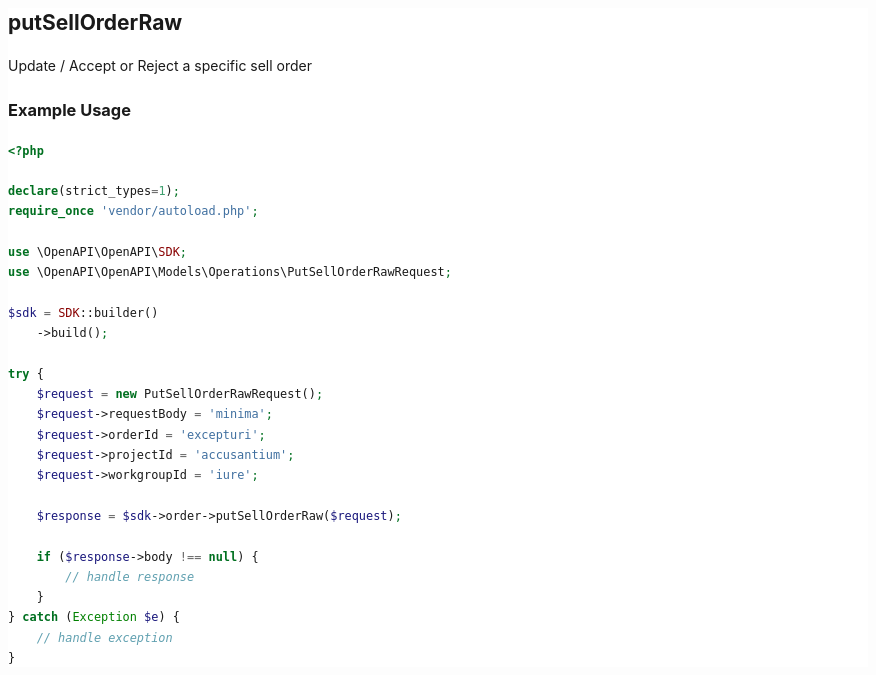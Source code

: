 ## putSellOrderRaw

Update / Accept or Reject a specific sell order

### Example Usage

```php
<?php

declare(strict_types=1);
require_once 'vendor/autoload.php';

use \OpenAPI\OpenAPI\SDK;
use \OpenAPI\OpenAPI\Models\Operations\PutSellOrderRawRequest;

$sdk = SDK::builder()
    ->build();

try {
    $request = new PutSellOrderRawRequest();
    $request->requestBody = 'minima';
    $request->orderId = 'excepturi';
    $request->projectId = 'accusantium';
    $request->workgroupId = 'iure';

    $response = $sdk->order->putSellOrderRaw($request);

    if ($response->body !== null) {
        // handle response
    }
} catch (Exception $e) {
    // handle exception
}
```
